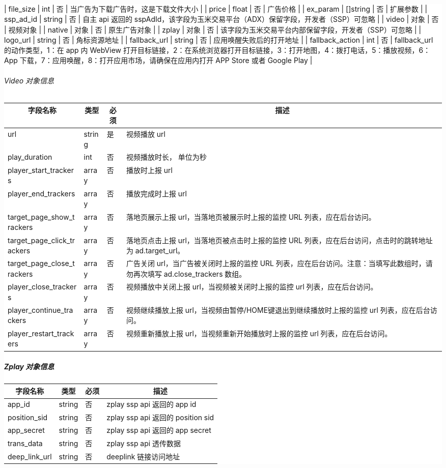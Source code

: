 | file_size          | int      | 否   | 当广告为下载广告时，这是下载文件大小 |
| price              | float    | 否   | 广告价格 |
| ex_param           | []string | 否   | 扩展参数 |
| ssp_ad_id          | string   | 否   | 自主 api 返回的 sspAdId，该字段为玉米交易平台（ADX）保留字段，开发者（SSP）可忽略 |
| video              | 对象     | 否   | 视频对象 |
| native             | 对象     | 否   | 原生广告对象 |
| zplay              | 对象     | 否   | 该字段为玉米交易平台内部保留字段，开发者（SSP）可忽略 |
| logo_url           | string   | 否   | 角标资源地址 |
| fallback_url       | string   | 否   | 应用唤醒失败后的打开地址 |
| fallback_action    | int      | 否   | fallback_url 的动作类型，1：在 app 内 WebView 打开目标链接，2：在系统浏览器打开目标链接，3：打开地图，4：拨打电话，5：播放视频，6：App 下载，7：应用唤醒，8：打开应用市场，请确保在应用内打开 APP Store 或者 Google Play |

###### Video 对象信息

| 字段名称                   | 类型   | 必须 | 描述 |
| ------------------------- | ------ | ---- |---- |
| url                        | string | 是   | 视频播放 url |
| play_duration              | int    | 否   | 视频播放时长， 单位为秒 |
| player_start_trackers      | array  | 否   | 播放时上报 url |
| player_end_trackers        | array  | 否   | 播放完成时上报 url |
| target_page_show_trackers  | array  | 否   | 落地页展示上报 url，当落地页被展示时上报的监控 URL 列表，应在后台访问。 |
| target_page_click_trackers | array  | 否   | 落地页点击上报 url，当落地页被点击时上报的监控 URL 列表，应在后台访问，点击时的跳转地址为 ad.target_url。 |
| target_page_close_trackers | array  | 否   | 广告关闭 url，当广告被关闭时上报的监控 URL 列表，应在后台访问。注意：当填写此数组时，请勿再次填写 ad.close_trackers 数组。 |
| player_close_trackers      | array  | 否   | 视频播放中关闭上报 url，当视频被关闭时上报的监控 url 列表，应在后台访问。|
| player_continue_trackers   | array  | 否   | 视频继续播放上报 url，当视频由暂停/HOME键退出到继续播放时上报的监控 url 列表，应在后台访问。|
| player_restart_trackers    | array  | 否   | 视频重新播放上报 url，当视频重新开始播放时上报的监控 url 列表，应在后台访问。|


##### Zplay 对象信息

| 字段名称      | 类型   | 必须 | 描述                              |
| ------------- | ------ | ---- | --------------------------------- |
| app_id        | string | 否   | zplay ssp api 返回的 app id       |
| position_sid  | string | 否   | zplay ssp api 返回的 position sid |  |
| app_secret    | string | 否   | zplay ssp api 返回的 app secret   |
| trans_data    | string | 否   | zplay ssp api 透传数据            |
| deep_link_url | string | 否   | deeplink 链接访问地址             |
